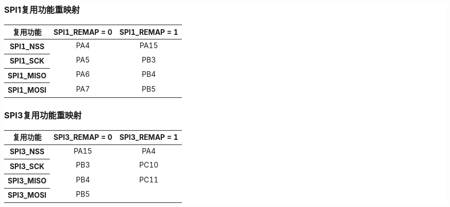 ### SPI1复用功能重映射

<table >
<thead>
<tr>
<th style="text-align: center" >复用功能</th>
<th style="text-align: center" >SPI1_REMAP = 0</th>
<th style="text-align: center" >SPI1_REMAP = 1</th>
</tr>
</thead>
<tbody>
<tr>
<th style="text-align: center" >SPI1_NSS</th>
<td style="text-align: center" >PA4</td>
<td style="text-align: center">PA15</td>
</tr>
<tr>
<th style="text-align: center" >SPI1_SCK</th>
<td style="text-align: center" >PA5</td>
<td style="text-align: center">PB3</td>
</tr>
<tr>
<th style="text-align: center" >SPI1_MISO</th>
<td style="text-align: center" >PA6</td>
<td style="text-align: center">PB4</td>
</tr>
<tr>
<th style="text-align: center" >SPI1_MOSI</th>
<td style="text-align: center" >PA7</td>
<td style="text-align: center">PB5</td>
</tr>
</tbody>
</table>

### SPI3复用功能重映射

<table >
<thead>
<tr>
<th style="text-align: center" >复用功能</th>
<th style="text-align: center" >SPI3_REMAP = 0</th>
<th style="text-align: center" >SPI3_REMAP = 1</th>
</tr>
</thead>
<tbody>
<tr>
<th style="text-align: center" >SPI3_NSS</th>
<td style="text-align: center">PA15</td>
<td style="text-align: center" >PA4</td>
</tr>
<tr>
<th style="text-align: center" >SPI3_SCK</th>
<td style="text-align: center">PB3</td>
<td style="text-align: center" >PC10</td>
</tr>
<tr>
<th style="text-align: center" >SPI3_MISO</th>
<td style="text-align: center">PB4</td>
<td style="text-align: center" >PC11</td>
</tr>
<tr>
<th style="text-align: center" >SPI3_MOSI</th>
<td style="text-align: center">PB5</td>